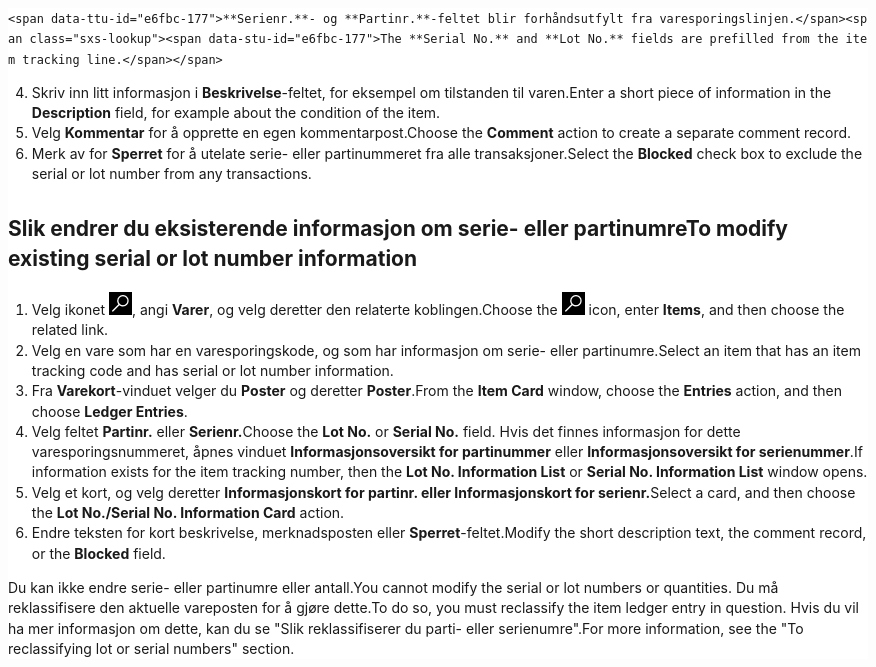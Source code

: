     <span data-ttu-id="e6fbc-177">**Serienr.**- og **Partinr.**-feltet blir forhåndsutfylt fra varesporingslinjen.</span><span class="sxs-lookup"><span data-stu-id="e6fbc-177">The **Serial No.** and **Lot No.** fields are prefilled from the item tracking line.</span></span>  
4. <span data-ttu-id="e6fbc-178">Skriv inn litt informasjon i **Beskrivelse**-feltet, for eksempel om tilstanden til varen.</span><span class="sxs-lookup"><span data-stu-id="e6fbc-178">Enter a short piece of information in the **Description** field, for example about the condition of the item.</span></span>  
5. <span data-ttu-id="e6fbc-179">Velg **Kommentar** for å opprette en egen kommentarpost.</span><span class="sxs-lookup"><span data-stu-id="e6fbc-179">Choose the **Comment** action to create a separate comment record.</span></span>  
6. <span data-ttu-id="e6fbc-180">Merk av for **Sperret** for å utelate serie- eller partinummeret fra alle transaksjoner.</span><span class="sxs-lookup"><span data-stu-id="e6fbc-180">Select the **Blocked** check box to exclude the serial or lot number from any transactions.</span></span>  

## <a name="to-modify-existing-serial-or-lot-number-information"></a><span data-ttu-id="e6fbc-181">Slik endrer du eksisterende informasjon om serie- eller partinumre</span><span class="sxs-lookup"><span data-stu-id="e6fbc-181">To modify existing serial or lot number information</span></span>  
1. <span data-ttu-id="e6fbc-182">Velg ikonet ![Søk etter side eller rapport](media/ui-search/search_small.png "Søk etter side eller rapport"), angi **Varer**, og velg deretter den relaterte koblingen.</span><span class="sxs-lookup"><span data-stu-id="e6fbc-182">Choose the ![Search for Page or Report](media/ui-search/search_small.png "Search for Page or Report icon") icon, enter **Items**, and then choose the related link.</span></span>  
2. <span data-ttu-id="e6fbc-183">Velg en vare som har en varesporingskode, og som har informasjon om serie- eller partinumre.</span><span class="sxs-lookup"><span data-stu-id="e6fbc-183">Select an item that has an item tracking code and has serial or lot number information.</span></span>
3. <span data-ttu-id="e6fbc-184">Fra **Varekort**-vinduet velger du **Poster** og deretter **Poster**.</span><span class="sxs-lookup"><span data-stu-id="e6fbc-184">From the **Item Card** window, choose the **Entries** action, and then choose **Ledger Entries**.</span></span>
4. <span data-ttu-id="e6fbc-185">Velg feltet **Partinr.** eller **Serienr.**</span><span class="sxs-lookup"><span data-stu-id="e6fbc-185">Choose the **Lot No.** or **Serial No.** field.</span></span> <span data-ttu-id="e6fbc-186">Hvis det finnes informasjon for dette varesporingsnummeret, åpnes vinduet **Informasjonsoversikt for partinummer** eller **Informasjonsoversikt for serienummer**.</span><span class="sxs-lookup"><span data-stu-id="e6fbc-186">If information exists for the item tracking number, then the **Lot No. Information List** or **Serial No. Information List** window opens.</span></span>  
5. <span data-ttu-id="e6fbc-187">Velg et kort, og velg deretter **Informasjonskort for partinr. eller Informasjonskort for serienr.**</span><span class="sxs-lookup"><span data-stu-id="e6fbc-187">Select a card, and then choose the **Lot No./Serial No. Information Card** action.</span></span>  
6. <span data-ttu-id="e6fbc-188">Endre teksten for kort beskrivelse, merknadsposten eller **Sperret**-feltet.</span><span class="sxs-lookup"><span data-stu-id="e6fbc-188">Modify the short description text, the comment record, or the **Blocked** field.</span></span>  

<span data-ttu-id="e6fbc-189">Du kan ikke endre serie- eller partinumre eller antall.</span><span class="sxs-lookup"><span data-stu-id="e6fbc-189">You cannot modify the serial or lot numbers or quantities.</span></span> <span data-ttu-id="e6fbc-190">Du må reklassifisere den aktuelle vareposten for å gjøre dette.</span><span class="sxs-lookup"><span data-stu-id="e6fbc-190">To do so, you must reclassify the item ledger entry in question.</span></span> <span data-ttu-id="e6fbc-191">Hvis du vil ha mer informasjon om dette, kan du se "Slik reklassifiserer du parti- eller serienumre".</span><span class="sxs-lookup"><span data-stu-id="e6fbc-191">For more information, see the "To reclassifying lot or serial numbers" section.</span></span>
